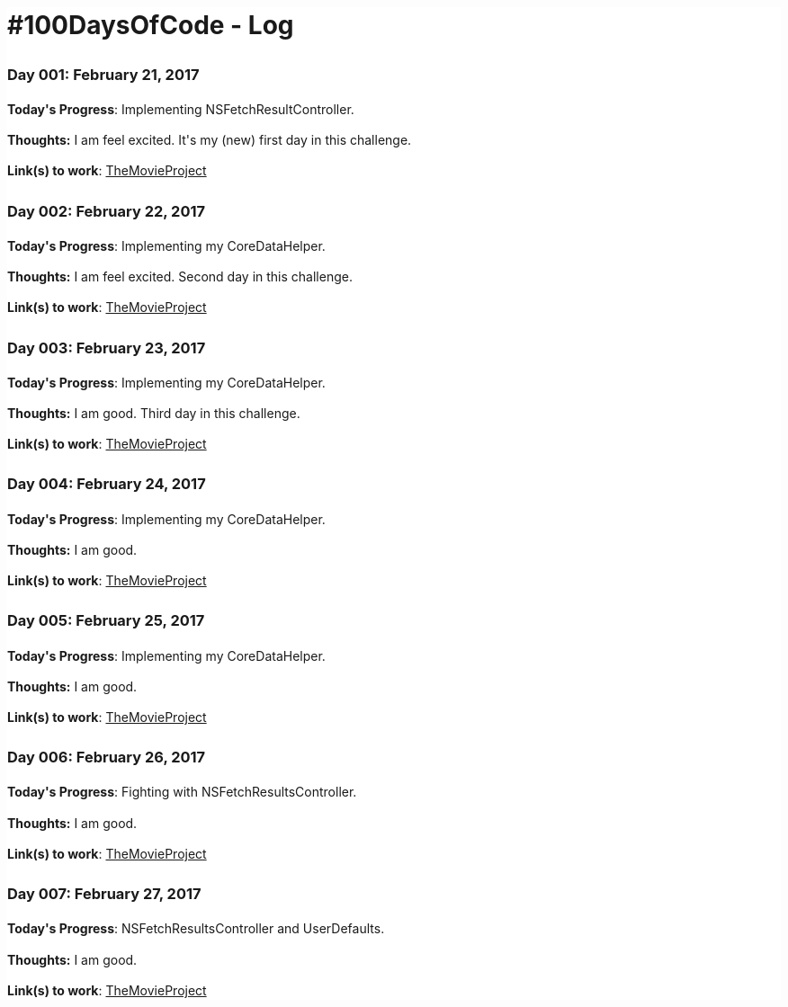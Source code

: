 # #100DaysOfCode - Log

### Day 001: February 21, 2017

**Today's Progress**: Implementing NSFetchResultController.

**Thoughts:** I am feel excited. It's my (new) first day in this challenge.

**Link(s) to work**: [TheMovieProject](https://github.com/richardfrk/TheMovieProject)

### Day 002: February 22, 2017

**Today's Progress**: Implementing my CoreDataHelper.

**Thoughts:** I am feel excited. Second day in this challenge.

**Link(s) to work**: [TheMovieProject](https://github.com/richardfrk/TheMovieProject)

### Day 003: February 23, 2017

**Today's Progress**: Implementing my CoreDataHelper.

**Thoughts:** I am good. Third day in this challenge.

**Link(s) to work**: [TheMovieProject](https://github.com/richardfrk/TheMovieProject)

### Day 004: February 24, 2017

**Today's Progress**: Implementing my CoreDataHelper.

**Thoughts:** I am good.

**Link(s) to work**: [TheMovieProject](https://github.com/richardfrk/TheMovieProject)

### Day 005: February 25, 2017

**Today's Progress**: Implementing my CoreDataHelper.

**Thoughts:** I am good.

**Link(s) to work**: [TheMovieProject](https://github.com/richardfrk/TheMovieProject)

### Day 006: February 26, 2017

**Today's Progress**: Fighting with NSFetchResultsController.

**Thoughts:** I am good.

**Link(s) to work**: [TheMovieProject](https://github.com/richardfrk/TheMovieProject)

### Day 007: February 27, 2017

**Today's Progress**: NSFetchResultsController and UserDefaults.

**Thoughts:** I am good.

**Link(s) to work**: [TheMovieProject](https://github.com/richardfrk/TheMovieProject)
